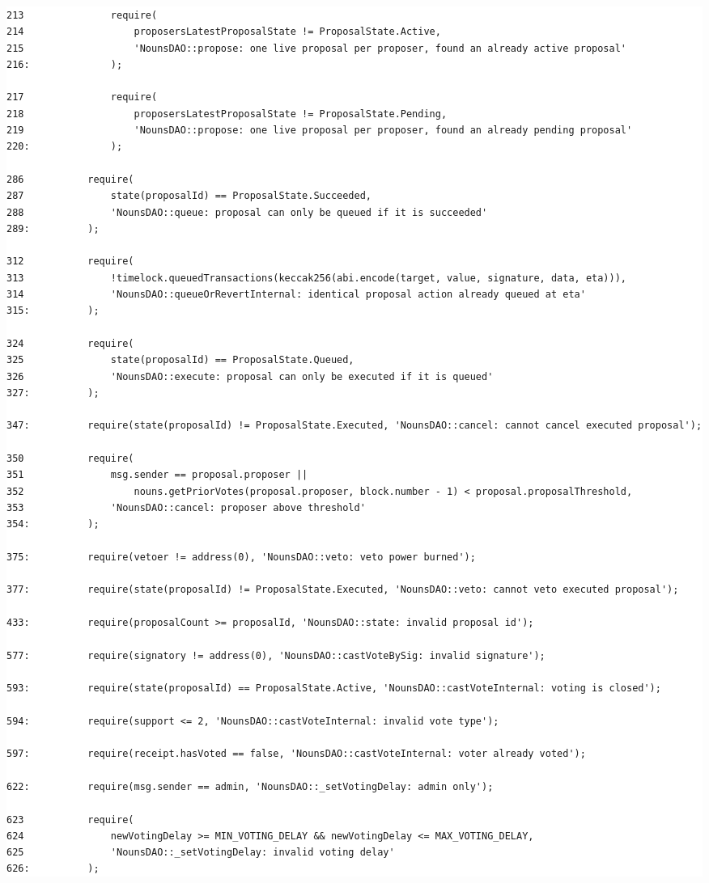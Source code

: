 ```solidity
213               require(
214                   proposersLatestProposalState != ProposalState.Active,
215                   'NounsDAO::propose: one live proposal per proposer, found an already active proposal'
216:              );

217               require(
218                   proposersLatestProposalState != ProposalState.Pending,
219                   'NounsDAO::propose: one live proposal per proposer, found an already pending proposal'
220:              );

286           require(
287               state(proposalId) == ProposalState.Succeeded,
288               'NounsDAO::queue: proposal can only be queued if it is succeeded'
289:          );

312           require(
313               !timelock.queuedTransactions(keccak256(abi.encode(target, value, signature, data, eta))),
314               'NounsDAO::queueOrRevertInternal: identical proposal action already queued at eta'
315:          );

324           require(
325               state(proposalId) == ProposalState.Queued,
326               'NounsDAO::execute: proposal can only be executed if it is queued'
327:          );

347:          require(state(proposalId) != ProposalState.Executed, 'NounsDAO::cancel: cannot cancel executed proposal');

350           require(
351               msg.sender == proposal.proposer ||
352                   nouns.getPriorVotes(proposal.proposer, block.number - 1) < proposal.proposalThreshold,
353               'NounsDAO::cancel: proposer above threshold'
354:          );

375:          require(vetoer != address(0), 'NounsDAO::veto: veto power burned');

377:          require(state(proposalId) != ProposalState.Executed, 'NounsDAO::veto: cannot veto executed proposal');

433:          require(proposalCount >= proposalId, 'NounsDAO::state: invalid proposal id');

577:          require(signatory != address(0), 'NounsDAO::castVoteBySig: invalid signature');

593:          require(state(proposalId) == ProposalState.Active, 'NounsDAO::castVoteInternal: voting is closed');

594:          require(support <= 2, 'NounsDAO::castVoteInternal: invalid vote type');

597:          require(receipt.hasVoted == false, 'NounsDAO::castVoteInternal: voter already voted');

622:          require(msg.sender == admin, 'NounsDAO::_setVotingDelay: admin only');

623           require(
624               newVotingDelay >= MIN_VOTING_DELAY && newVotingDelay <= MAX_VOTING_DELAY,
625               'NounsDAO::_setVotingDelay: invalid voting delay'
626:          );

```
